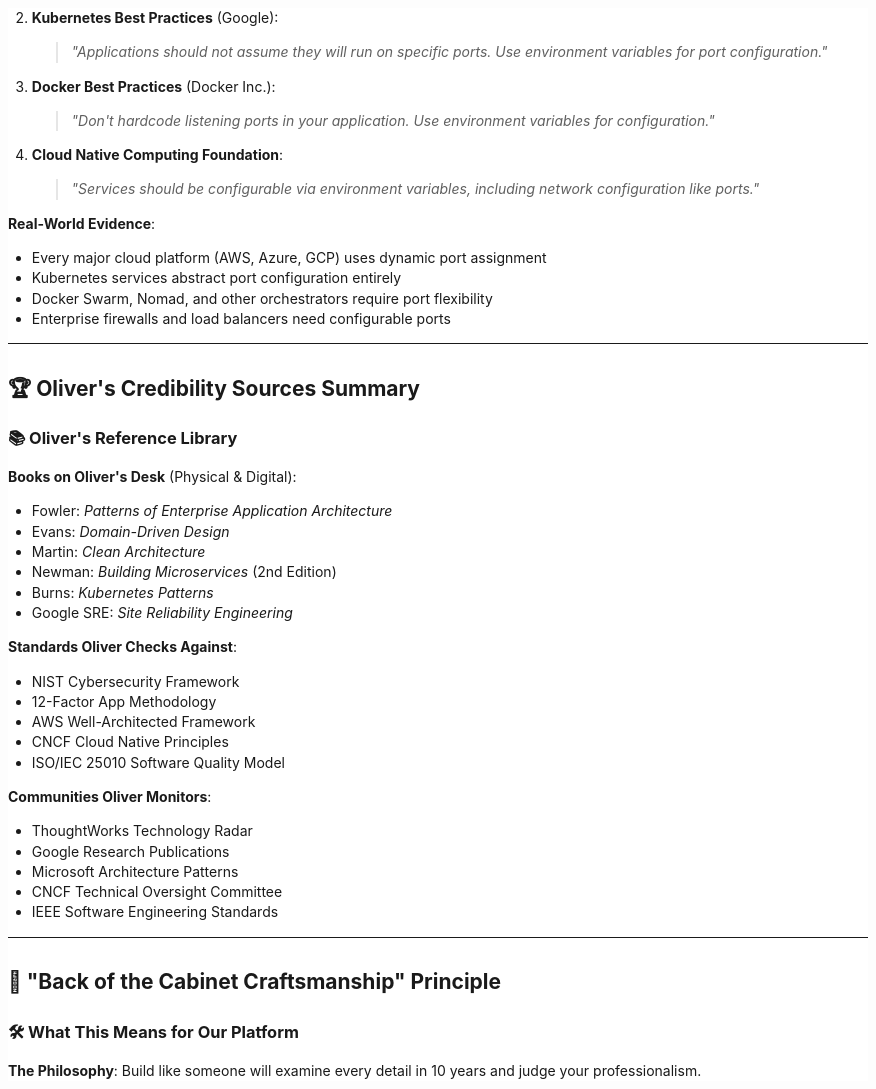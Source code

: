 2. **Kubernetes Best Practices** (Google):
   > *"Applications should not assume they will run on specific ports. Use environment variables for port configuration."*

3. **Docker Best Practices** (Docker Inc.):
   > *"Don't hardcode listening ports in your application. Use environment variables for configuration."*

4. **Cloud Native Computing Foundation**:
   > *"Services should be configurable via environment variables, including network configuration like ports."*

**Real-World Evidence**:
- Every major cloud platform (AWS, Azure, GCP) uses dynamic port assignment
- Kubernetes services abstract port configuration entirely  
- Docker Swarm, Nomad, and other orchestrators require port flexibility
- Enterprise firewalls and load balancers need configurable ports

---

## 🏆 **Oliver's Credibility Sources Summary**

### **📚 Oliver's Reference Library**

**Books on Oliver's Desk** (Physical & Digital):
- Fowler: *Patterns of Enterprise Application Architecture*
- Evans: *Domain-Driven Design*  
- Martin: *Clean Architecture*
- Newman: *Building Microservices* (2nd Edition)
- Burns: *Kubernetes Patterns*
- Google SRE: *Site Reliability Engineering*

**Standards Oliver Checks Against**:
- NIST Cybersecurity Framework
- 12-Factor App Methodology
- AWS Well-Architected Framework
- CNCF Cloud Native Principles
- ISO/IEC 25010 Software Quality Model

**Communities Oliver Monitors**:
- ThoughtWorks Technology Radar
- Google Research Publications
- Microsoft Architecture Patterns
- CNCF Technical Oversight Committee
- IEEE Software Engineering Standards

---

## 🎨 **"Back of the Cabinet Craftsmanship" Principle**

### **🛠️ What This Means for Our Platform**

**The Philosophy**: Build like someone will examine every detail in 10 years and judge your professionalism.
